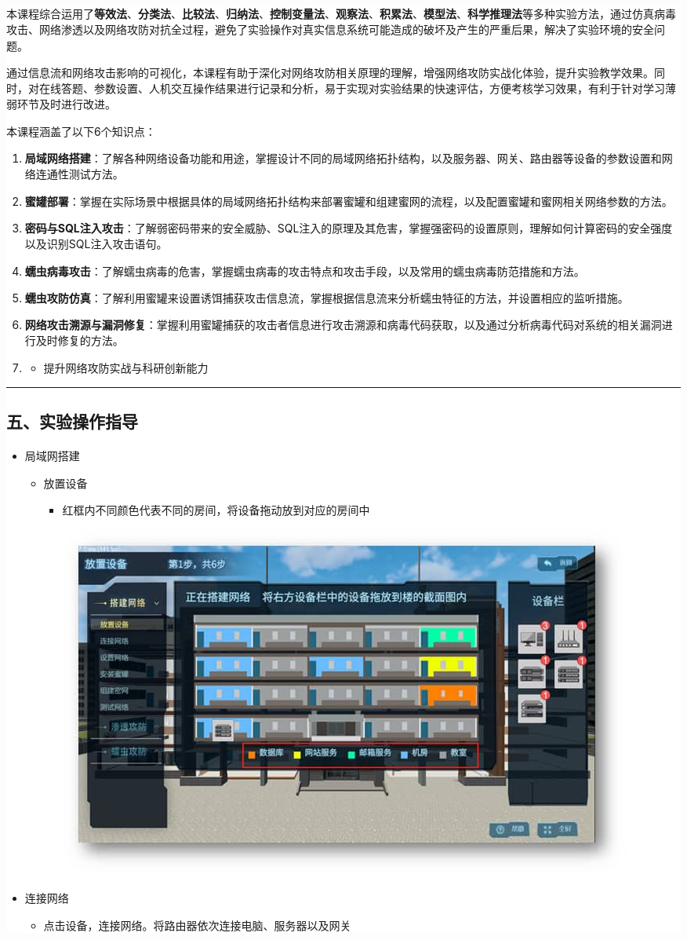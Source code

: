 本课程综合运用了**等效法**、**分类法**、**比较法**、**归纳法**、**控制变量法**、**观察法**、**积累法**、**模型法**、**科学推理法**等多种实验方法，通过仿真病毒攻击、网络渗透以及网络攻防对抗全过程，避免了实验操作对真实信息系统可能造成的破坏及产生的严重后果，解决了实验环境的安全问题。

通过信息流和网络攻击影响的可视化，本课程有助于深化对网络攻防相关原理的理解，增强网络攻防实战化体验，提升实验教学效果。同时，对在线答题、参数设置、人机交互操作结果进行记录和分析，易于实现对实验结果的快速评估，方便考核学习效果，有利于针对学习薄弱环节及时进行改进。

本课程涵盖了以下6个知识点：

1. **局域网络搭建**：了解各种网络设备功能和用途，掌握设计不同的局域网络拓扑结构，以及服务器、网关、路由器等设备的参数设置和网络连通性测试方法。
2. **蜜罐部署**：掌握在实际场景中根据具体的局域网络拓扑结构来部署蜜罐和组建蜜网的流程，以及配置蜜罐和蜜网相关网络参数的方法。
3. **密码与SQL注入攻击**：了解弱密码带来的安全威胁、SQL注入的原理及其危害，掌握强密码的设置原则，理解如何计算密码的安全强度以及识别SQL注入攻击语句。
4. **蠕虫病毒攻击**：了解蠕虫病毒的危害，掌握蠕虫病毒的攻击特点和攻击手段，以及常用的蠕虫病毒防范措施和方法。
5. **蠕虫攻防仿真**：了解利用蜜罐来设置诱饵捕获攻击信息流，掌握根据信息流来分析蠕虫特征的方法，并设置相应的监听措施。
6. **网络攻击溯源与漏洞修复**：掌握利用蜜罐捕获的攻击者信息进行攻击溯源和病毒代码获取，以及通过分析病毒代码对系统的相关漏洞进行及时修复的方法。

1. - 提升网络攻防实战与科研创新能力

---

## 五、实验操作指导

- 局域网搭建
  - 放置设备
    - 红框内不同颜色代表不同的房间，将设备拖动放到对应的房间中
    
      ![page 1](./VR-images/1.jpg)
  
- 连接网络
  
  - 点击设备，连接网络。将路由器依次连接电脑、服务器以及网关
  